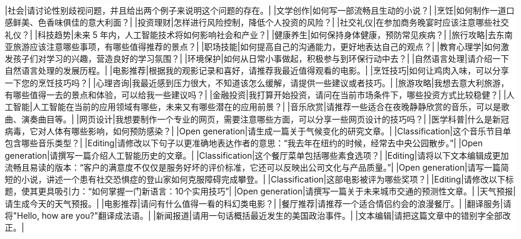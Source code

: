 |社会|请讨论性别歧视问题，并且给出两个例子来说明这个问题的存在。|
|文学创作|如何写一部流畅且生动的小说？|
|烹饪|如何制作一道口感鲜美、色香味俱佳的意大利面？|
|投资理财|怎样进行风险控制，降低个人投资的风险？|
|社交礼仪|在参加商务晚宴时应该注意哪些社交礼仪？|
|科技趋势|未来 5 年内，人工智能技术将如何影响社会和产业？|
|健康养生|如何保持身体健康，预防常见疾病？|
|旅行攻略|去东南亚旅游应该注意哪些事项，有哪些值得推荐的景点？|
|职场技能|如何提高自己的沟通能力，更好地表达自己的观点？|
|教育心理学|如何激发孩子们对学习的兴趣，营造良好的学习氛围？|
|环境保护|如何从日常小事做起，积极参与到环保行动中去？|
|自然语言处理|请介绍一下自然语言处理的发展历程。|
|电影推荐|根据我的观影记录和喜好，请推荐我最近值得观看的电影。|
|烹饪技巧|如何让鸡肉入味，可以分享一下您的烹饪技巧吗？|
|心理咨询|我最近感到压力很大，不知道该怎么缓解，请提供一些建议或者技巧。|
|旅游攻略|我想去意大利旅游，有哪些值得一去的景点和体验，可以给我一些建议吗？|
|金融投资|我打算开始投资，请问在当前市场条件下，哪些投资方式比较稳健？|
|人工智能|人工智能在当前的应用领域有哪些，未来又有哪些潜在的应用前景？|
|音乐欣赏|请推荐一些适合在夜晚静静欣赏的音乐，可以是歌曲、演奏曲目等。|
|网页设计|我想要制作一个专业的网页，需要注意哪些方面，可以分享一些网页设计的技巧吗？|
|医学科普|什么是新冠病毒，它对人体有哪些影响，如何预防感染？|
|Open generation|请生成一篇关于气候变化的研究文章。|
|Classification|这个音乐节目单包含哪些音乐类型？|
|Editing|请修改以下句子以更准确地表达作者的意思：“我去年在纽约的时候，经常去中央公园散步。”|
|Open generation|请撰写一篇介绍人工智能历史的文章。|
|Classification|这个餐厅菜单包括哪些素食选项？|
|Editing|请将以下文本编辑成更加流畅且易读的版本：“客户的满意度不仅仅是服务好坏的评价标准，它还可以反映出公司文化与产品质量。”|
|Open generation|请写一篇简短的小说，讲述一个患有社交恐惧症的登山家如何克服障碍完成攀登。|
|Classification|这部电影被评为哪些奖项？|
|Editing|请修改以下标题，使其更具吸引力：“如何掌握一门新语言：10个实用技巧”|
|Open generation|请撰写一篇关于未来城市交通的预测性文章。|
|天气预报|请生成今天的天气预报。|
|电影推荐|请问有什么值得一看的科幻类电影？|
|餐厅推荐|请推荐一个适合情侣约会的浪漫餐厅。|
|翻译服务|请将"Hello, how are you?"翻译成法语。|
|新闻报道|请用一句话概括最近发生的美国政治事件。|
|文本编辑|请把这篇文章中的错别字全部改正。|